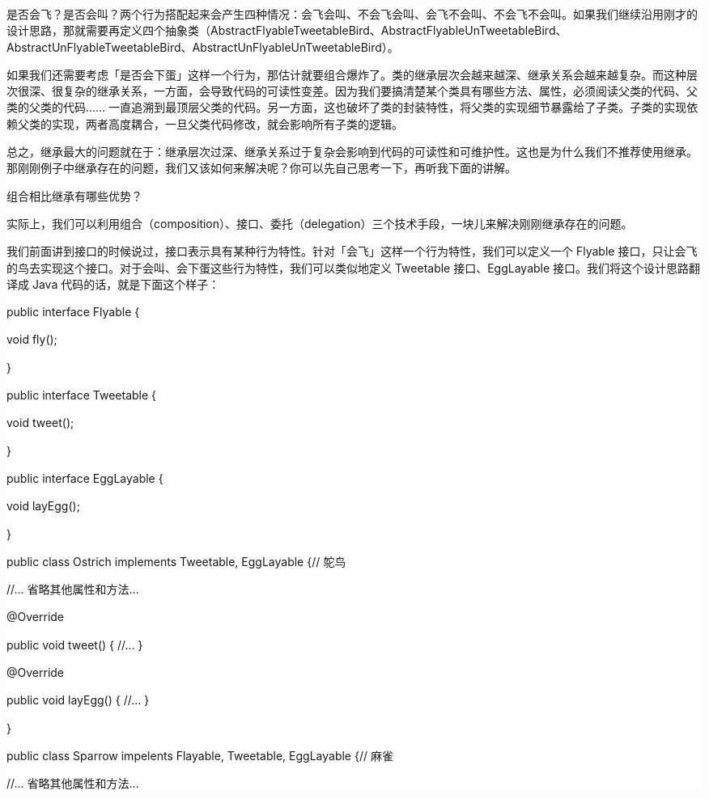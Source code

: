 是否会飞？是否会叫？两个行为搭配起来会产生四种情况：会飞会叫、不会飞会叫、会飞不会叫、不会飞不会叫。如果我们继续沿用刚才的设计思路，那就需要再定义四个抽象类（AbstractFlyableTweetableBird、AbstractFlyableUnTweetableBird、AbstractUnFlyableTweetableBird、AbstractUnFlyableUnTweetableBird）。

如果我们还需要考虑「是否会下蛋」这样一个行为，那估计就要组合爆炸了。类的继承层次会越来越深、继承关系会越来越复杂。而这种层次很深、很复杂的继承关系，一方面，会导致代码的可读性变差。因为我们要搞清楚某个类具有哪些方法、属性，必须阅读父类的代码、父类的父类的代码…… 一直追溯到最顶层父类的代码。另一方面，这也破坏了类的封装特性，将父类的实现细节暴露给了子类。子类的实现依赖父类的实现，两者高度耦合，一旦父类代码修改，就会影响所有子类的逻辑。

总之，继承最大的问题就在于：继承层次过深、继承关系过于复杂会影响到代码的可读性和可维护性。这也是为什么我们不推荐使用继承。那刚刚例子中继承存在的问题，我们又该如何来解决呢？你可以先自己思考一下，再听我下面的讲解。

组合相比继承有哪些优势？

实际上，我们可以利用组合（composition）、接口、委托（delegation）三个技术手段，一块儿来解决刚刚继承存在的问题。

我们前面讲到接口的时候说过，接口表示具有某种行为特性。针对「会飞」这样一个行为特性，我们可以定义一个 Flyable 接口，只让会飞的鸟去实现这个接口。对于会叫、会下蛋这些行为特性，我们可以类似地定义 Tweetable 接口、EggLayable 接口。我们将这个设计思路翻译成 Java 代码的话，就是下面这个样子：

public interface Flyable {


  void fly();


}


public interface Tweetable {


  void tweet();


}


public interface EggLayable {


  void layEgg();


}


public class Ostrich implements Tweetable, EggLayable {// 鸵鸟

//... 省略其他属性和方法...

  @Override


  public void tweet() { //... }


  @Override


  public void layEgg() { //... }


}


public class Sparrow impelents Flayable, Tweetable, EggLayable {// 麻雀

//... 省略其他属性和方法...
